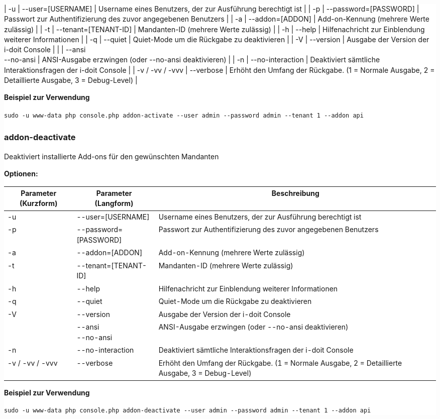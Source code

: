| -u                   | --user=[USERNAME]     | Username eines Benutzers, der zur Ausführung berechtigt ist                                      |
| -p                   | --password=[PASSWORD] | Passwort zur Authentifizierung des zuvor angegebenen Benutzers                                   |
| -a                   | --addon=[ADDON]       | Add-on-Kennung (mehrere Werte zulässig)                                                          |
| -t                   | --tenant=[TENANT-ID]  | Mandanten-ID (mehrere Werte zulässig)                                                            |
| -h                   | --help                | Hilfenachricht zur Einblendung weiterer Informationen                                            |
| -q                   | --quiet               | Quiet-Mode um die Rückgabe zu deaktivieren                                                       |
| -V                   | --version             | Ausgabe der Version der i-doit Console                                                           |
|                      | --ansi<br>--no-ansi   | ANSI-Ausgabe erzwingen (oder --no-ansi deaktivieren)                                             |
| -n                   | --no-interaction      | Deaktiviert sämtliche Interaktionsfragen der i-doit Console                                      |
| -v / -vv / -vvv      | --verbose             | Erhöht den Umfang der Rückgabe. (1 = Normale Ausgabe, 2 = Detaillierte Ausgabe, 3 = Debug-Level) |

**Beispiel zur Verwendung**

```shell
sudo -u www-data php console.php addon-activate --user admin --password admin --tenant 1 --addon api
```

### addon-deactivate

Deaktiviert installierte Add-ons für den gewünschten Mandanten

**Optionen:**

| Parameter (Kurzform) | Parameter (Langform)  | Beschreibung                                                                                     |
| -------------------- | --------------------- | ------------------------------------------------------------------------------------------------ |
| -u                   | --user=[USERNAME]     | Username eines Benutzers, der zur Ausführung berechtigt ist                                      |
| -p                   | --password=[PASSWORD] | Passwort zur Authentifizierung des zuvor angegebenen Benutzers                                   |
| -a                   | --addon=[ADDON]       | Add-on-Kennung (mehrere Werte zulässig)                                                          |
| -t                   | --tenant=[TENANT-ID]  | Mandanten-ID (mehrere Werte zulässig)                                                            |
| -h                   | --help                | Hilfenachricht zur Einblendung weiterer Informationen                                            |
| -q                   | --quiet               | Quiet-Mode um die Rückgabe zu deaktivieren                                                       |
| -V                   | --version             | Ausgabe der Version der i-doit Console                                                           |
|                      | --ansi<br>--no-ansi   | ANSI-Ausgabe erzwingen (oder --no-ansi deaktivieren)                                             |
| -n                   | --no-interaction      | Deaktiviert sämtliche Interaktionsfragen der i-doit Console                                      |
| -v / -vv / -vvv      | --verbose             | Erhöht den Umfang der Rückgabe. (1 = Normale Ausgabe, 2 = Detaillierte Ausgabe, 3 = Debug-Level) |

**Beispiel zur Verwendung**

```shell
sudo -u www-data php console.php addon-deactivate --user admin --password admin --tenant 1 --addon api
```

